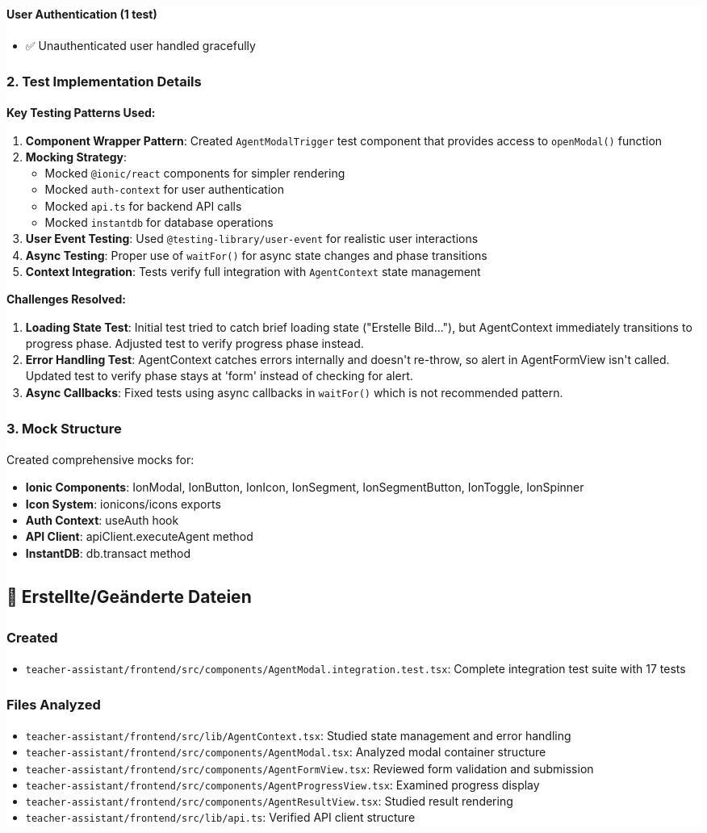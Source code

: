 #### User Authentication (1 test)
- ✅ Unauthenticated user handled gracefully

### 2. Test Implementation Details

**Key Testing Patterns Used:**

1. **Component Wrapper Pattern**: Created `AgentModalTrigger` test component that provides access to `openModal()` function
2. **Mocking Strategy**:
   - Mocked `@ionic/react` components for simpler rendering
   - Mocked `auth-context` for user authentication
   - Mocked `api.ts` for backend API calls
   - Mocked `instantdb` for database operations
3. **User Event Testing**: Used `@testing-library/user-event` for realistic user interactions
4. **Async Testing**: Proper use of `waitFor()` for async state changes and phase transitions
5. **Context Integration**: Tests verify full integration with `AgentContext` state management

**Challenges Resolved:**

1. **Loading State Test**: Initial test tried to catch brief loading state ("Erstelle Bild..."), but AgentContext immediately transitions to progress phase. Adjusted test to verify progress phase instead.
2. **Error Handling Test**: AgentContext catches errors internally and doesn't re-throw, so alert in AgentFormView isn't called. Updated test to verify phase stays at 'form' instead of checking for alert.
3. **Async Callbacks**: Fixed tests using async callbacks in `waitFor()` which is not recommended pattern.

### 3. Mock Structure

Created comprehensive mocks for:
- **Ionic Components**: IonModal, IonButton, IonIcon, IonSegment, IonSegmentButton, IonToggle, IonSpinner
- **Icon System**: ionicons/icons exports
- **Auth Context**: useAuth hook
- **API Client**: apiClient.executeAgent method
- **InstantDB**: db.transact method

## 📁 Erstellte/Geänderte Dateien

### Created
- `teacher-assistant/frontend/src/components/AgentModal.integration.test.tsx`: Complete integration test suite with 17 tests

### Files Analyzed
- `teacher-assistant/frontend/src/lib/AgentContext.tsx`: Studied state management and error handling
- `teacher-assistant/frontend/src/components/AgentModal.tsx`: Analyzed modal container structure
- `teacher-assistant/frontend/src/components/AgentFormView.tsx`: Reviewed form validation and submission
- `teacher-assistant/frontend/src/components/AgentProgressView.tsx`: Examined progress display
- `teacher-assistant/frontend/src/components/AgentResultView.tsx`: Studied result rendering
- `teacher-assistant/frontend/src/lib/api.ts`: Verified API client structure
